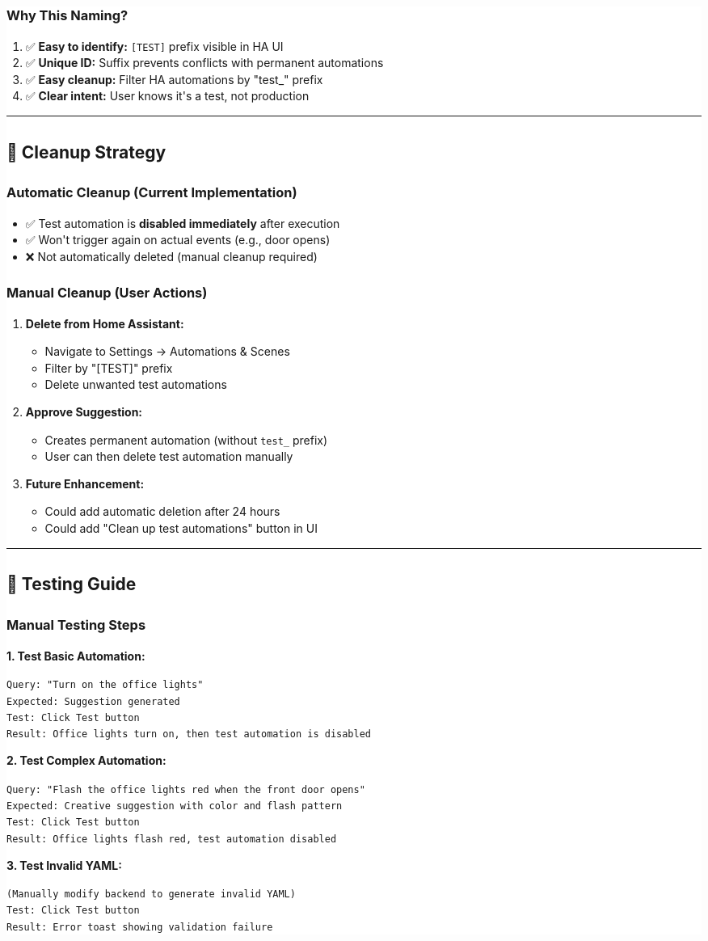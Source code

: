 ### Why This Naming?
1. ✅ **Easy to identify:** `[TEST]` prefix visible in HA UI
2. ✅ **Unique ID:** Suffix prevents conflicts with permanent automations
3. ✅ **Easy cleanup:** Filter HA automations by "test_" prefix
4. ✅ **Clear intent:** User knows it's a test, not production

---

## 🧹 Cleanup Strategy

### Automatic Cleanup (Current Implementation)
- ✅ Test automation is **disabled immediately** after execution
- ✅ Won't trigger again on actual events (e.g., door opens)
- ❌ Not automatically deleted (manual cleanup required)

### Manual Cleanup (User Actions)
1. **Delete from Home Assistant:**
   - Navigate to Settings → Automations & Scenes
   - Filter by "[TEST]" prefix
   - Delete unwanted test automations

2. **Approve Suggestion:**
   - Creates permanent automation (without `test_` prefix)
   - User can then delete test automation manually

3. **Future Enhancement:**
   - Could add automatic deletion after 24 hours
   - Could add "Clean up test automations" button in UI

---

## 🧪 Testing Guide

### Manual Testing Steps

**1. Test Basic Automation:**
```
Query: "Turn on the office lights"
Expected: Suggestion generated
Test: Click Test button
Result: Office lights turn on, then test automation is disabled
```

**2. Test Complex Automation:**
```
Query: "Flash the office lights red when the front door opens"
Expected: Creative suggestion with color and flash pattern
Test: Click Test button
Result: Office lights flash red, test automation disabled
```

**3. Test Invalid YAML:**
```
(Manually modify backend to generate invalid YAML)
Test: Click Test button
Result: Error toast showing validation failure
```
